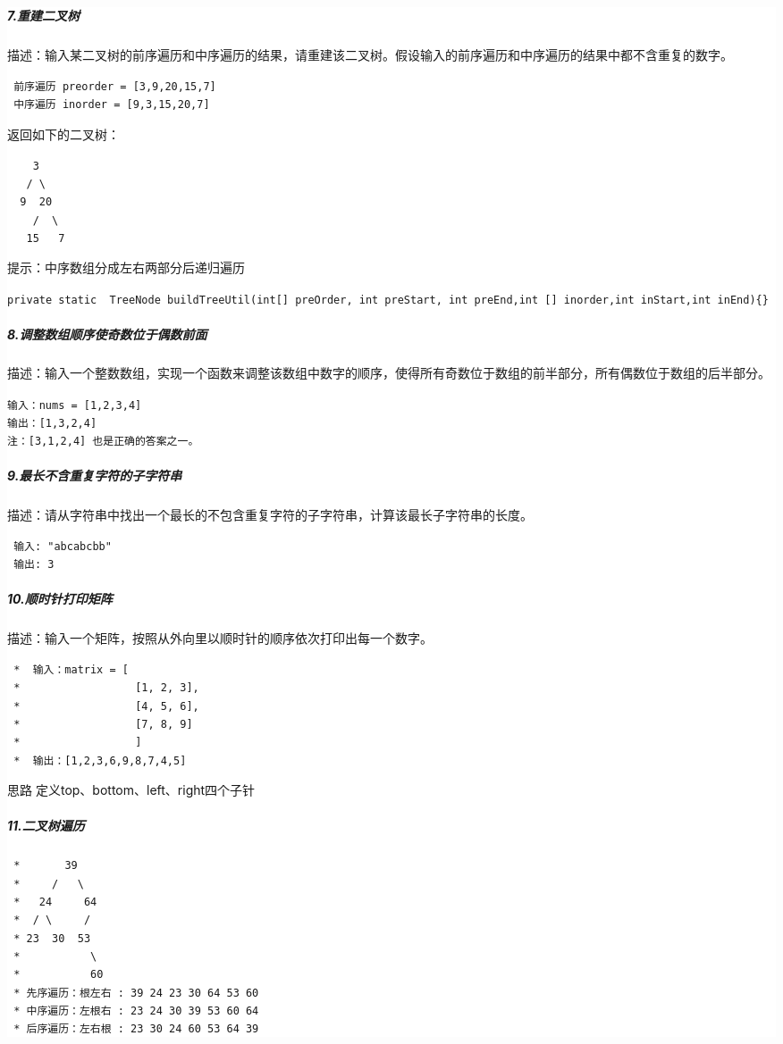 ##### 7.重建二叉树
描述：输入某二叉树的前序遍历和中序遍历的结果，请重建该二叉树。假设输入的前序遍历和中序遍历的结果中都不含重复的数字。

```
 前序遍历 preorder = [3,9,20,15,7]
 中序遍历 inorder = [9,3,15,20,7]
```
返回如下的二叉树：

```
    3
   / \
  9  20
    /  \
   15   7
```
提示：中序数组分成左右两部分后递归遍历

```
private static  TreeNode buildTreeUtil(int[] preOrder, int preStart, int preEnd,int [] inorder,int inStart,int inEnd){}
```
##### 8.调整数组顺序使奇数位于偶数前面
描述：输入一个整数数组，实现一个函数来调整该数组中数字的顺序，使得所有奇数位于数组的前半部分，所有偶数位于数组的后半部分。

```
输入：nums = [1,2,3,4]
输出：[1,3,2,4] 
注：[3,1,2,4] 也是正确的答案之一。
```
##### 9.最长不含重复字符的子字符串
描述：请从字符串中找出一个最长的不包含重复字符的子字符串，计算该最长子字符串的长度。

```
 输入: "abcabcbb"
 输出: 3
```

##### 10.顺时针打印矩阵
描述：输入一个矩阵，按照从外向里以顺时针的顺序依次打印出每一个数字。

```
 *  输入：matrix = [
 *                  [1, 2, 3],
 *                  [4, 5, 6],
 *                  [7, 8, 9]
 *                  ]
 *  输出：[1,2,3,6,9,8,7,4,5]
```
思路 定义top、bottom、left、right四个子针

##### 11.二叉树遍历

```
 *       39
 *     /   \
 *   24     64
 *  / \     /
 * 23  30  53
 *           \
 *           60
 * 先序遍历：根左右 : 39 24 23 30 64 53 60
 * 中序遍历：左根右 : 23 24 30 39 53 60 64
 * 后序遍历：左右根 : 23 30 24 60 53 64 39
```
